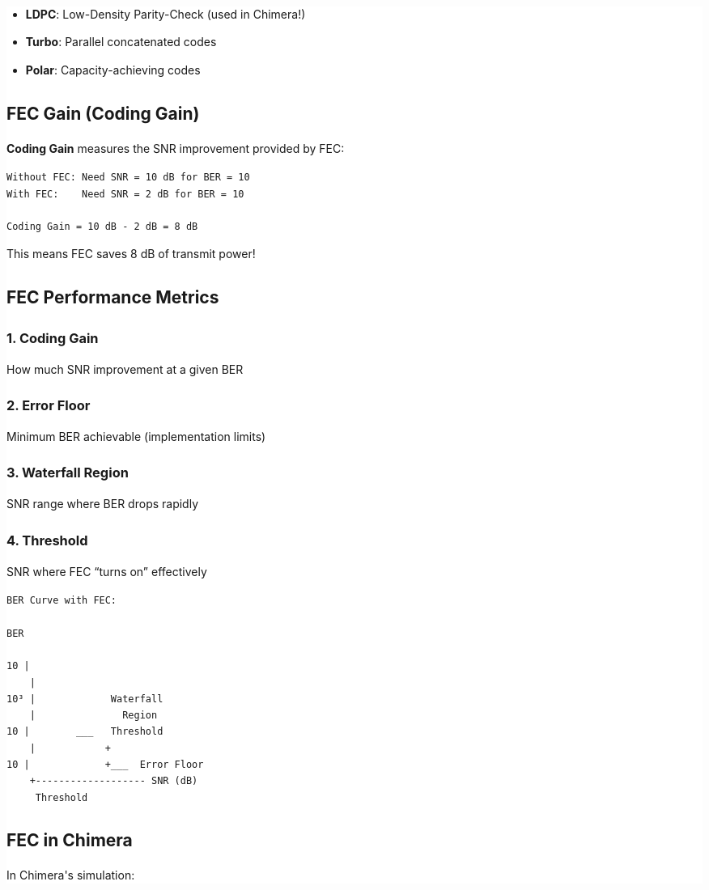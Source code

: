 - **LDPC**: Low-Density Parity-Check (used in Chimera!)

- **Turbo**: Parallel concatenated codes

- **Polar**: Capacity-achieving codes

## FEC Gain (Coding Gain)

**Coding Gain** measures the SNR improvement provided by FEC:

    Without FEC: Need SNR = 10 dB for BER = 10
    With FEC:    Need SNR = 2 dB for BER = 10

    Coding Gain = 10 dB - 2 dB = 8 dB

This means FEC saves 8 dB of transmit power!

## FEC Performance Metrics

### 1. Coding Gain

How much SNR improvement at a given BER

### 2. Error Floor

Minimum BER achievable (implementation limits)

### 3. Waterfall Region

SNR range where BER drops rapidly

### 4. Threshold

SNR where FEC “turns on” effectively

    BER Curve with FEC:

    BER
     
    10 |
        |  
    10³ |             Waterfall
        |               Region
    10 |        ___   Threshold
        |            +
    10 |             +___  Error Floor
        +------------------- SNR (dB)
         Threshold

## FEC in Chimera

In Chimera's simulation:
